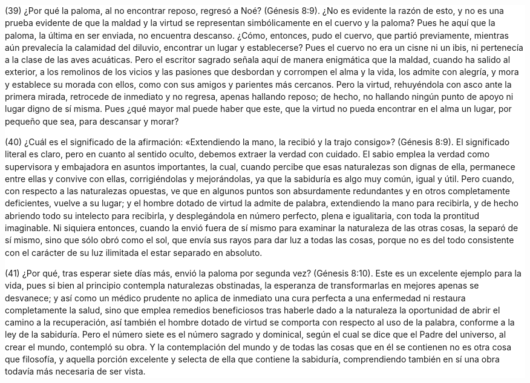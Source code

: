 <span id="v39">(39)</span> ¿Por qué la paloma, al no encontrar reposo, regresó a Noé? (Génesis 8:9). ¿No es evidente la razón de esto, y no es una prueba evidente de que la maldad y la virtud se representan simbólicamente en el cuervo y la paloma? Pues he aquí que la paloma, la última en ser enviada, no encuentra descanso. ¿Cómo, entonces, pudo el cuervo, que partió previamente, mientras aún prevalecía la calamidad del diluvio, encontrar un lugar y establecerse? Pues el cuervo no era un cisne ni un ibis, ni pertenecía a la clase de las aves acuáticas. Pero el escritor sagrado señala aquí de manera enigmática que la maldad, cuando ha salido al exterior, a los remolinos de los vicios y las pasiones que desbordan y corrompen el alma y la vida, los admite con alegría, y mora y establece su morada con ellos, como con sus amigos y parientes más cercanos. Pero la virtud, rehuyéndola con asco ante la primera mirada, retrocede de inmediato y no regresa, apenas hallando reposo; de hecho, no hallando ningún punto de apoyo ni lugar digno de sí misma. Pues ¿qué mayor mal puede haber que este, que la virtud no pueda encontrar en el alma un lugar, por pequeño que sea, para descansar y morar?

<span id="v40">(40)</span> ¿Cuál es el significado de la afirmación: «Extendiendo la mano, la recibió y la trajo consigo»? (Génesis 8:9). El significado literal es claro, pero en cuanto al sentido oculto, debemos extraer la verdad con cuidado. El sabio emplea la verdad como supervisora ​​y embajadora en asuntos importantes, la cual, cuando percibe que esas naturalezas son dignas de ella, permanece entre ellas y convive con ellas, corrigiéndolas y mejorándolas, ya que la sabiduría es algo muy común, igual y útil. Pero cuando, con respecto a las naturalezas opuestas, ve que en algunos puntos son absurdamente redundantes y en otros completamente deficientes, vuelve a su lugar; y el hombre dotado de virtud la admite de palabra, extendiendo la mano para recibirla, y de hecho abriendo todo su intelecto para recibirla, y desplegándola en número perfecto, plena e igualitaria, con toda la prontitud imaginable. Ni siquiera entonces, cuando la envió fuera de sí mismo para examinar la naturaleza de las otras cosas, la separó de sí mismo, sino que sólo obró como el sol, que envía sus rayos para dar luz a todas las cosas, porque no es del todo consistente con el carácter de su luz ilimitada el estar separado en absoluto.

<span id="v41">(41)</span> ¿Por qué, tras esperar siete días más, envió la paloma por segunda vez? (Génesis 8:10). Este es un excelente ejemplo para la vida, pues si bien al principio contempla naturalezas obstinadas, la esperanza de transformarlas en mejores apenas se desvanece; y así como un médico prudente no aplica de inmediato una cura perfecta a una enfermedad ni restaura completamente la salud, sino que emplea remedios beneficiosos tras haberle dado a la naturaleza la oportunidad de abrir el camino a la recuperación, así también el hombre dotado de virtud se comporta con respecto al uso de la palabra, conforme a la ley de la sabiduría. Pero el número siete es el número sagrado y dominical, según el cual se dice que el Padre del universo, al crear el mundo, contempló su obra. Y la contemplación del mundo y de todas las cosas que en él se contienen no es otra cosa que filosofía, y aquella porción excelente y selecta de ella que contiene la sabiduría, comprendiendo también en sí una obra todavía más necesaria de ser vista.
